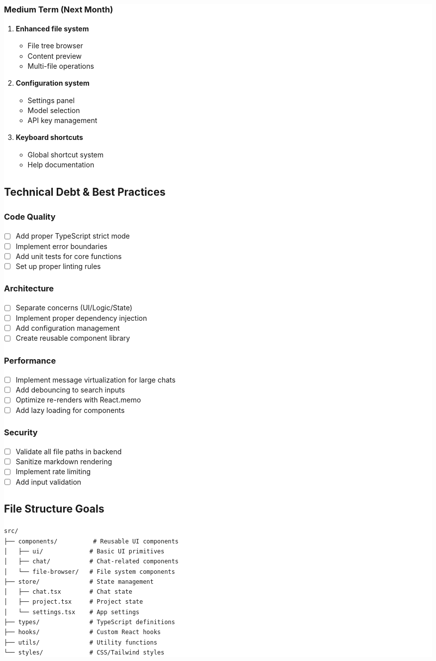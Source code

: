### Medium Term (Next Month)

1. **Enhanced file system**

   - File tree browser
   - Content preview
   - Multi-file operations

2. **Configuration system**

   - Settings panel
   - Model selection
   - API key management

3. **Keyboard shortcuts**
   - Global shortcut system
   - Help documentation

## Technical Debt & Best Practices

### Code Quality

- [ ] Add proper TypeScript strict mode
- [ ] Implement error boundaries
- [ ] Add unit tests for core functions
- [ ] Set up proper linting rules

### Architecture

- [ ] Separate concerns (UI/Logic/State)
- [ ] Implement proper dependency injection
- [ ] Add configuration management
- [ ] Create reusable component library

### Performance

- [ ] Implement message virtualization for large chats
- [ ] Add debouncing to search inputs
- [ ] Optimize re-renders with React.memo
- [ ] Add lazy loading for components

### Security

- [ ] Validate all file paths in backend
- [ ] Sanitize markdown rendering
- [ ] Implement rate limiting
- [ ] Add input validation

## File Structure Goals

```
src/
├── components/          # Reusable UI components
│   ├── ui/             # Basic UI primitives
│   ├── chat/           # Chat-related components
│   └── file-browser/   # File system components
├── store/              # State management
│   ├── chat.tsx        # Chat state
│   ├── project.tsx     # Project state
│   └── settings.tsx    # App settings
├── types/              # TypeScript definitions
├── hooks/              # Custom React hooks
├── utils/              # Utility functions
└── styles/             # CSS/Tailwind styles
```
